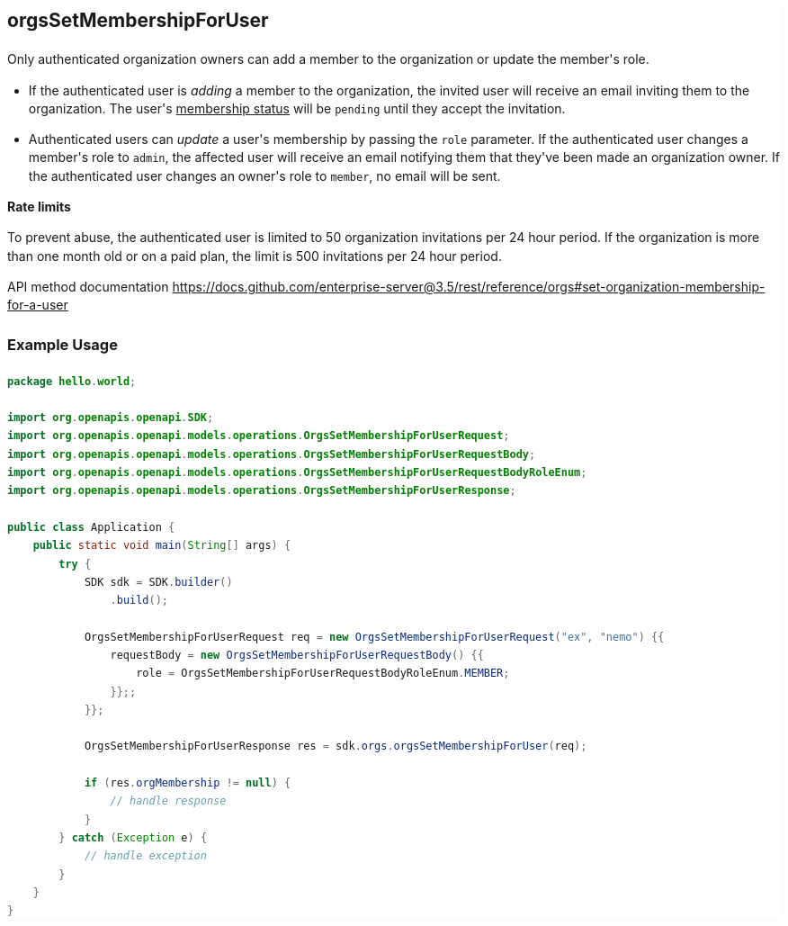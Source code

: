 ## orgsSetMembershipForUser

Only authenticated organization owners can add a member to the organization or update the member's role.

*   If the authenticated user is _adding_ a member to the organization, the invited user will receive an email inviting them to the organization. The user's [membership status](https://docs.github.com/enterprise-server@3.5/rest/reference/orgs#get-organization-membership-for-a-user) will be `pending` until they accept the invitation.
    
*   Authenticated users can _update_ a user's membership by passing the `role` parameter. If the authenticated user changes a member's role to `admin`, the affected user will receive an email notifying them that they've been made an organization owner. If the authenticated user changes an owner's role to `member`, no email will be sent.

**Rate limits**

To prevent abuse, the authenticated user is limited to 50 organization invitations per 24 hour period. If the organization is more than one month old or on a paid plan, the limit is 500 invitations per 24 hour period.

API method documentation
<https://docs.github.com/enterprise-server@3.5/rest/reference/orgs#set-organization-membership-for-a-user>

### Example Usage

```java
package hello.world;

import org.openapis.openapi.SDK;
import org.openapis.openapi.models.operations.OrgsSetMembershipForUserRequest;
import org.openapis.openapi.models.operations.OrgsSetMembershipForUserRequestBody;
import org.openapis.openapi.models.operations.OrgsSetMembershipForUserRequestBodyRoleEnum;
import org.openapis.openapi.models.operations.OrgsSetMembershipForUserResponse;

public class Application {
    public static void main(String[] args) {
        try {
            SDK sdk = SDK.builder()
                .build();

            OrgsSetMembershipForUserRequest req = new OrgsSetMembershipForUserRequest("ex", "nemo") {{
                requestBody = new OrgsSetMembershipForUserRequestBody() {{
                    role = OrgsSetMembershipForUserRequestBodyRoleEnum.MEMBER;
                }};;
            }};            

            OrgsSetMembershipForUserResponse res = sdk.orgs.orgsSetMembershipForUser(req);

            if (res.orgMembership != null) {
                // handle response
            }
        } catch (Exception e) {
            // handle exception
        }
    }
}
```
